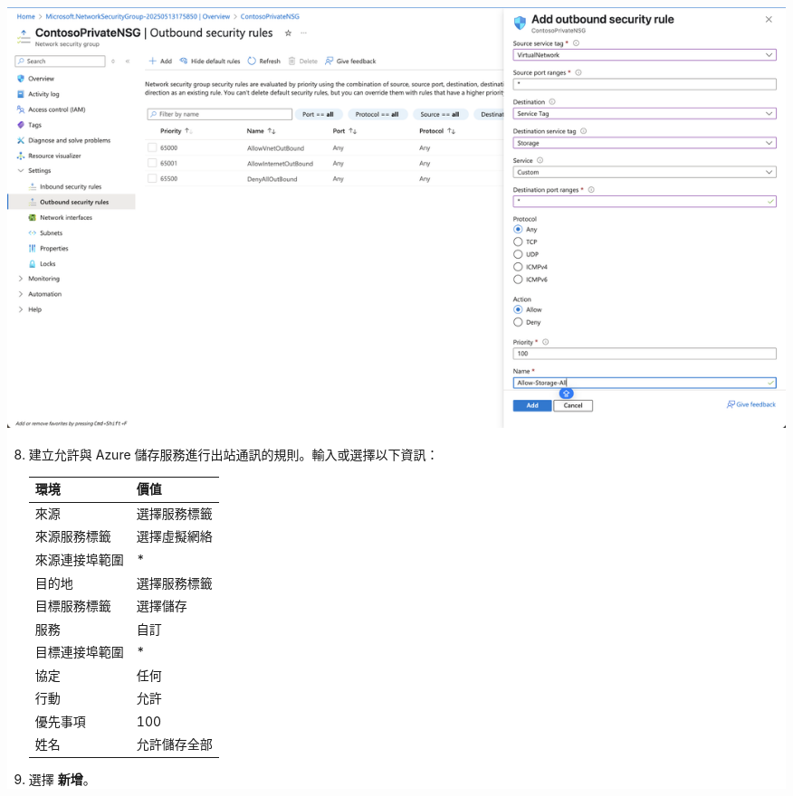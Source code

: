 ![Outbound Allow Create](./image/m7u5/outbound-rule-allow-create.png)

8.  建立允許與 Azure 儲存服務進行出站通訊的規則。輸入或選擇以下資訊：

    | 環境               | 價值              |
    | ------------------ | ----------------- |
    | 來源               | 選擇服務標籤      |
    | 來源服務標籤       | 選擇虛擬網絡      |
    | 來源連接埠範圍     | \* |
    | 目的地             | 選擇服務標籤      |
    | 目標服務標籤       | 選擇儲存          |
    | 服務               | 自訂              |
    | 目標連接埠範圍     | \* |
    | 協定               | 任何              |
    | 行動               | 允許              |
    | 優先事項           | 100               |
    | 姓名               | 允許儲存全部      |

9.  選擇 **新增**。
